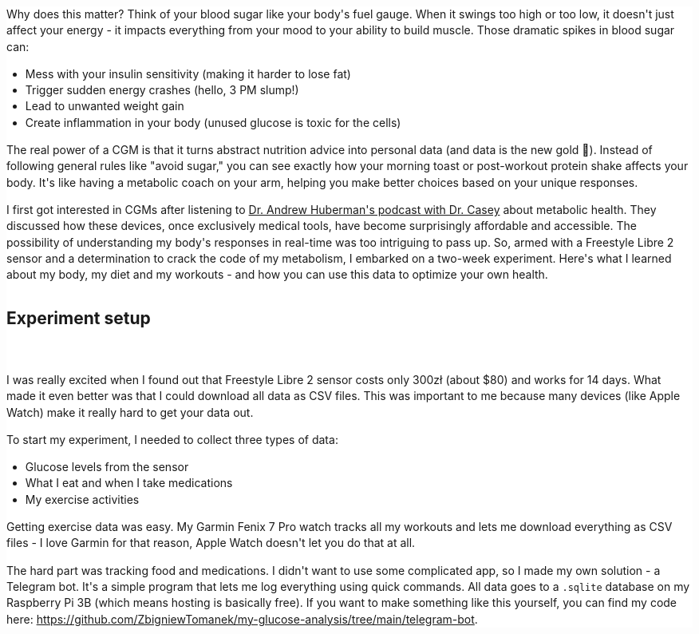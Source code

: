 Why does this matter? Think of your blood sugar like your body's fuel gauge. When it swings too high or too low, it doesn't just affect your energy - it impacts everything from your mood to your ability to build muscle. Those dramatic spikes in blood sugar can:

- Mess with your insulin sensitivity (making it harder to lose fat)
- Trigger sudden energy crashes (hello, 3 PM slump!)
- Lead to unwanted weight gain
- Create inflammation in your body (unused glucose is toxic for the cells)

The real power of a CGM is that it turns abstract nutrition advice into personal data (and data is the new gold 💸). Instead of following general rules like "avoid sugar," you can see exactly how your morning toast or post-workout protein shake affects your body. It's like having a metabolic coach on your arm, helping you make better choices based on your unique responses.

I first got interested in CGMs after listening to [Dr. Andrew Huberman's podcast with Dr. Casey](https://www.youtube.com/watch?v=8qaBpM73NSk) about metabolic health. They discussed how these devices, once exclusively medical tools, have become surprisingly affordable and accessible. The possibility of understanding my body's responses in real-time was too intriguing to pass up.
So, armed with a Freestyle Libre 2 sensor and a determination to crack the code of my metabolism, I embarked on a two-week experiment. Here's what I learned about my body, my diet and my workouts - and how you can use this data to optimize your own health.


## Experiment setup

<br>

I was really excited when I found out that Freestyle Libre 2 sensor costs only 300zł (about $80) and works for 14 days. What made it even better was that I could download all data as CSV files. This was important to me because many devices (like Apple Watch) make it really hard to get your data out.

To start my experiment, I needed to collect three types of data:
- Glucose levels from the sensor
- What I eat and when I take medications
- My exercise activities

Getting exercise data was easy. My Garmin Fenix 7 Pro watch tracks all my workouts and lets me download everything as CSV files - I love Garmin for that reason, Apple Watch doesn't let you do that at all.

The hard part was tracking food and medications. I didn't want to use some complicated app, so I made my own solution - a Telegram bot. It's a simple program that lets me log everything using quick commands. All data goes to a `.sqlite` database on my Raspberry Pi 3B (which means hosting is basically free). If you want to make something like this yourself, you can find my code here: https://github.com/ZbigniewTomanek/my-glucose-analysis/tree/main/telegram-bot.


<div style="text-align:center">